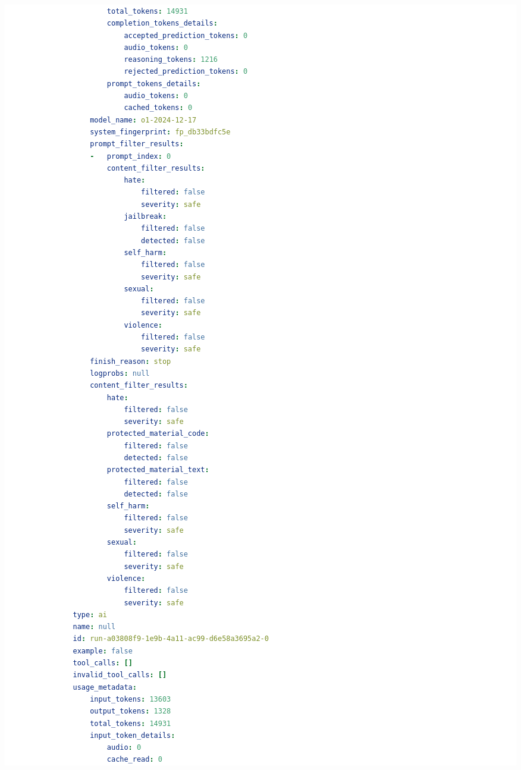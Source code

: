 ```yaml
                        total_tokens: 14931
                        completion_tokens_details:
                            accepted_prediction_tokens: 0
                            audio_tokens: 0
                            reasoning_tokens: 1216
                            rejected_prediction_tokens: 0
                        prompt_tokens_details:
                            audio_tokens: 0
                            cached_tokens: 0
                    model_name: o1-2024-12-17
                    system_fingerprint: fp_db33bdfc5e
                    prompt_filter_results:
                    -   prompt_index: 0
                        content_filter_results:
                            hate:
                                filtered: false
                                severity: safe
                            jailbreak:
                                filtered: false
                                detected: false
                            self_harm:
                                filtered: false
                                severity: safe
                            sexual:
                                filtered: false
                                severity: safe
                            violence:
                                filtered: false
                                severity: safe
                    finish_reason: stop
                    logprobs: null
                    content_filter_results:
                        hate:
                            filtered: false
                            severity: safe
                        protected_material_code:
                            filtered: false
                            detected: false
                        protected_material_text:
                            filtered: false
                            detected: false
                        self_harm:
                            filtered: false
                            severity: safe
                        sexual:
                            filtered: false
                            severity: safe
                        violence:
                            filtered: false
                            severity: safe
                type: ai
                name: null
                id: run-a03808f9-1e9b-4a11-ac99-d6e58a3695a2-0
                example: false
                tool_calls: []
                invalid_tool_calls: []
                usage_metadata:
                    input_tokens: 13603
                    output_tokens: 1328
                    total_tokens: 14931
                    input_token_details:
                        audio: 0
                        cache_read: 0
```
